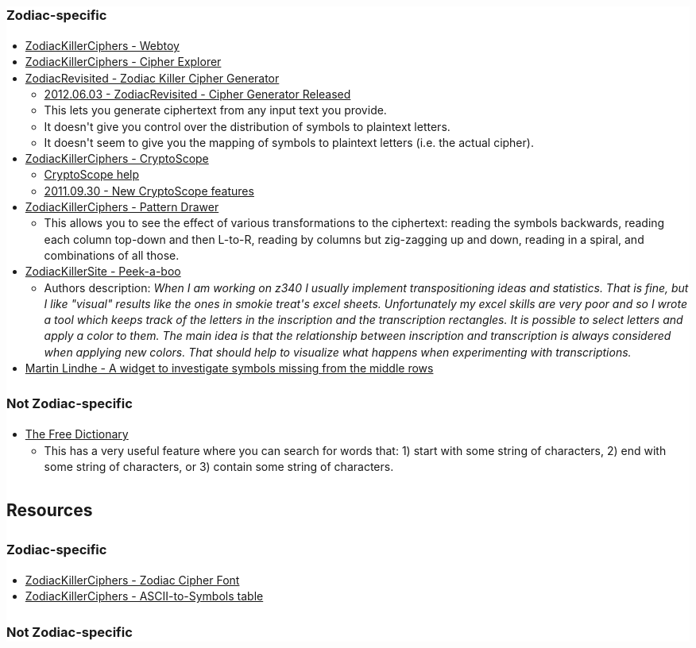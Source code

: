 ### Zodiac-specific

- [ZodiacKillerCiphers - Webtoy](http://zodiackillerciphers.com/webtoy/)
- [ZodiacKillerCiphers - Cipher Explorer](http://zodiackillerciphers.com/cipher-explorer/)
- [ZodiacRevisited - Zodiac Killer Cipher Generator](http://zodiacrevisited.com/zodiac-killer-cipher-generator/)
  - [2012.06.03 - ZodiacRevisited - Cipher Generator Released](http://zodiacrevisited.com/cipher-generator-released/)
  - This lets you generate ciphertext from any input text you provide.
  - It doesn't give you control over the distribution of symbols to plaintext letters.
  - It doesn't seem to give you the mapping of symbols to plaintext letters (i.e. the actual cipher).
- [ZodiacKillerCiphers - CryptoScope](http://zodiackillerciphers.com/webtoy/stats.html)
  - [CryptoScope help](http://zodiackillerciphers.com/wiki/index.php?title=CryptoScope_Help)
  - [2011.09.30 - New CryptoScope features](http://www.oranchak.com/zodiac/webtoy/new_cryptoscope_features.html)
- [ZodiacKillerCiphers - Pattern Drawer](http://zodiackillerciphers.com/zodiac-pattern-drawer/)
  - This allows you to see the effect of various transformations to the ciphertext: reading the symbols backwards, reading
  each column top-down and then L-to-R, reading by columns but zig-zagging up and down, reading in a spiral, and combinations
  of all those.
- [ZodiacKillerSite - Peek-a-boo](http://www.zodiackillersite.com/viewtopic.php?f=81&t=3255#p51370)
  - Authors description: *When I am working on z340 I usually implement transpositioning ideas and statistics. That is fine,
  but I like "visual" results like the ones in smokie treat's excel sheets. Unfortunately my excel skills are very poor and
  so I wrote a tool which keeps track of the letters in the inscription and the transcription rectangles. It is possible to
  select letters and apply a color to them. The main idea is that the relationship between inscription and transcription is
  always considered when applying new colors. That should help to visualize what happens when experimenting with transcriptions.*
- [Martin Lindhe - A widget to investigate symbols missing from the middle rows](https://martinlindhe.github.io/zodiac-widget/letter-distribution/index.html)

### Not Zodiac-specific

- [The Free Dictionary](https://www.thefreedictionary.com/words-containing-ll)
  - This has a very useful feature where you can search for words that: 1) start with some string of characters, 2)
  end with some string of characters, or 3) contain some string of characters.

## Resources

### Zodiac-specific

- [ZodiacKillerCiphers - Zodiac Cipher Font](http://www.zodiackillerciphers.com/?p=726)
- [ZodiacKillerCiphers - ASCII-to-Symbols table](http://zodiackillerciphers.com/wiki/index.php?title=Comparison_of_cipher_alphabets)

### Not Zodiac-specific
